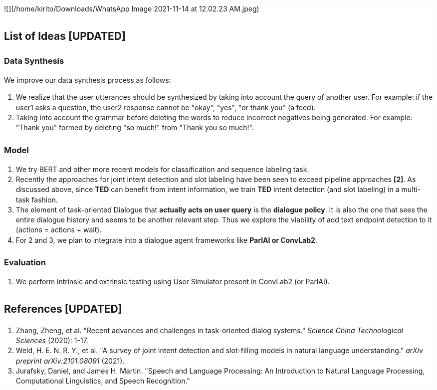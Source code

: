 ![](/home/kirito/Downloads/WhatsApp Image 2021-11-14 at 12.02.23 AM.jpeg)

## List of Ideas [UPDATED]

### Data Synthesis

We improve our data synthesis process as follows:

1. We realize that the user utterances should be synthesized by taking into account the query of another user. For example: if the user1 asks a question, the user2 response cannot be "okay", "yes", "or thank you" (a feed).
2. Taking into account the grammar before deleting the words to reduce incorrect negatives being generated. For example: "Thank you" formed by deleting "so much!" from "Thank you so much!".

### Model

1. We try BERT and other more recent models for classification and sequence labeling task.
2. Recently the approaches for joint intent detection and slot labeling have been seen to exceed pipeline approaches **[2]**. As discussed above, since **TED** can benefit from intent information, we train **TED** intent detection (and slot labeling) in a multi-task fashion.
3. The element of task-oriented Dialogue that **actually acts on user query** is the **dialogue policy**. It is also the one that sees the entire dialogue history and seems to be another relevant step. Thus we explore the viability of add text endpoint detection to it (actions = actions + wait). 
4. For 2 and 3, we plan to integrate into a dialogue agent frameworks like **ParlAI or ConvLab2**.

### Evaluation

1. We perform intrinsic and extrinsic testing using User Simulator present in ConvLab2 (or ParlAI).

## References [UPDATED]

1. Zhang, Zheng, et al. "Recent advances and challenges in task-oriented dialog systems." *Science China Technological Sciences* (2020): 1-17.
2. Weld, H. E. N. R. Y., et al. "A survey of joint intent detection and slot-filling models in natural language understanding." *arXiv preprint arXiv:2101.08091* (2021).
3. Jurafsky, Daniel, and James H. Martin. "Speech and Language Processing: An Introduction to Natural Language Processing, Computational Linguistics, and Speech Recognition."

